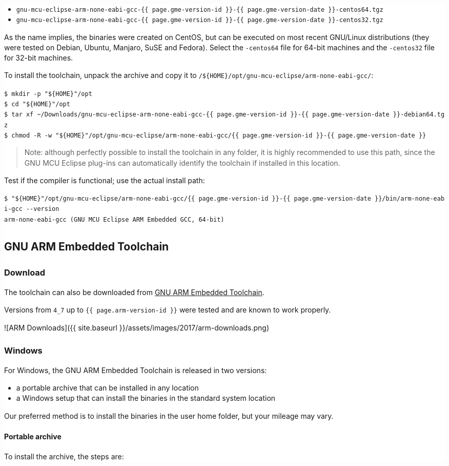 - `gnu-mcu-eclipse-arm-none-eabi-gcc-{{ page.gme-version-id }}-{{ page.gme-version-date }}-centos64.tgz`
- `gnu-mcu-eclipse-arm-none-eabi-gcc-{{ page.gme-version-id }}-{{ page.gme-version-date }}-centos32.tgz`

As the name implies, the binaries were created on CentOS, but can be executed on most recent GNU/Linux distributions (they were tested on Debian, Ubuntu, Manjaro, SuSE and Fedora). Select the `-centos64` file for 64-bit machines and the `-centos32` file for 32-bit machines.

To install the toolchain, unpack the archive and copy it to  `/${HOME}/opt/gnu-mcu-eclipse/arm-none-eabi-gcc/`:

```console
$ mkdir -p "${HOME}"/opt
$ cd "${HOME}"/opt
$ tar xf ~/Downloads/gnu-mcu-eclipse-arm-none-eabi-gcc-{{ page.gme-version-id }}-{{ page.gme-version-date }}-debian64.tgz
$ chmod -R -w "${HOME}"/opt/gnu-mcu-eclipse/arm-none-eabi-gcc/{{ page.gme-version-id }}-{{ page.gme-version-date }}
```

> Note: although perfectly possible to install the toolchain in any folder, it is highly recommended to use this path, since the GNU MCU Eclipse plug-ins can automatically identify the toolchain if installed in this location.

Test if the compiler is functional; use the actual install path:

```console
$ "${HOME}"/opt/gnu-mcu-eclipse/arm-none-eabi-gcc/{{ page.gme-version-id }}-{{ page.gme-version-date }}/bin/arm-none-eabi-gcc --version
arm-none-eabi-gcc (GNU MCU Eclipse ARM Embedded GCC, 64-bit)
```

## GNU ARM Embedded Toolchain

### Download

The toolchain can also be downloaded from [GNU ARM Embedded Toolchain](https://developer.arm.com/open-source/gnu-toolchain/gnu-rm/downloads).

Versions from `4_7` up to `{{ page.arm-version-id }}` were tested and are known to work properly.

![ARM Downloads]({{ site.baseurl }}/assets/images/2017/arm-downloads.png)

### Windows

For Windows, the GNU ARM Embedded Toolchain is released in two versions: 

* a portable archive that can be installed in any location
* a Windows setup that can install the binaries in the standard system location

Our preferred method is to install the binaries in the user home folder, but your mileage may vary.

#### Portable archive

To install the archive, the steps are:
